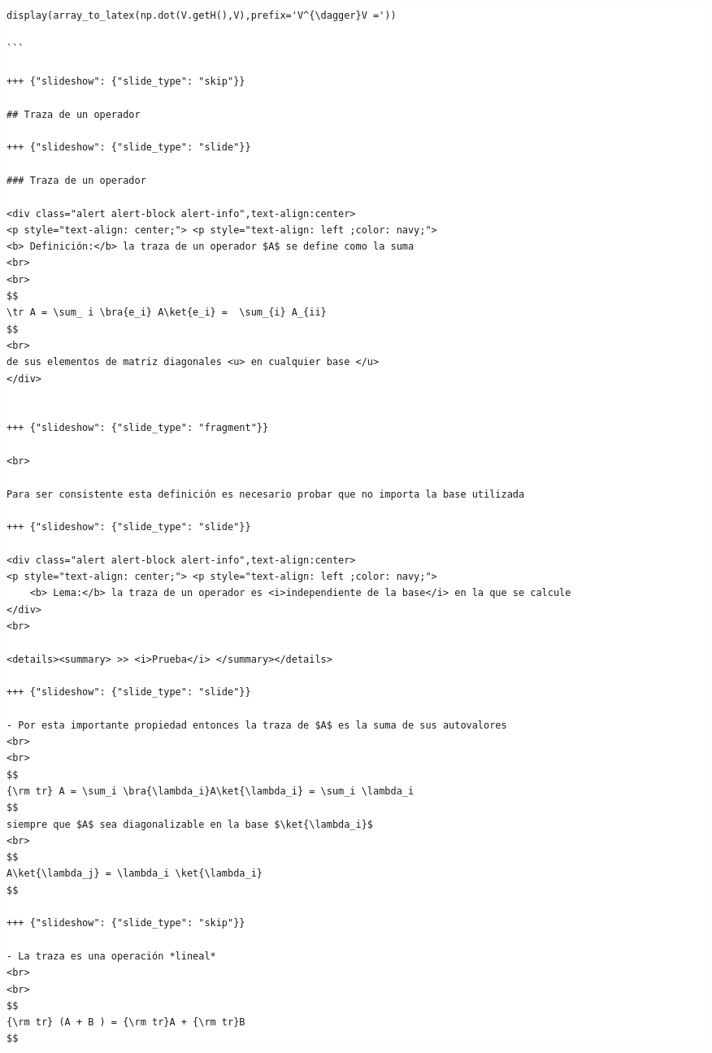 ~~~~~~~;~~~~~~~~
display(array_to_latex(np.dot(V.getH(),V),prefix='V^{\dagger}V ='))

```

+++ {"slideshow": {"slide_type": "skip"}}

## Traza de un operador

+++ {"slideshow": {"slide_type": "slide"}}

### Traza de un operador

<div class="alert alert-block alert-info",text-align:center>
<p style="text-align: center;"> <p style="text-align: left ;color: navy;">  
<b> Definición:</b> la traza de un operador $A$ se define como la suma
<br>
<br>    
$$
\tr A = \sum_ i \bra{e_i} A\ket{e_i} =  \sum_{i} A_{ii} 
$$
<br>
de sus elementos de matriz diagonales <u> en cualquier base </u>        
</div>  


+++ {"slideshow": {"slide_type": "fragment"}}

<br>

Para ser consistente esta definición es necesario probar que no importa la base utilizada

+++ {"slideshow": {"slide_type": "slide"}}

<div class="alert alert-block alert-info",text-align:center>
<p style="text-align: center;"> <p style="text-align: left ;color: navy;">  
    <b> Lema:</b> la traza de un operador es <i>independiente de la base</i> en la que se calcule
</div>  
<br>

<details><summary> >> <i>Prueba</i> </summary></details>

+++ {"slideshow": {"slide_type": "slide"}}

- Por esta importante propiedad entonces la traza de $A$ es la suma de sus autovalores
<br>
<br>
$$
{\rm tr} A = \sum_i \bra{\lambda_i}A\ket{\lambda_i} = \sum_i \lambda_i
$$
siempre que $A$ sea diagonalizable en la base $\ket{\lambda_i}$
<br>
$$
A\ket{\lambda_j} = \lambda_i \ket{\lambda_i}
$$

+++ {"slideshow": {"slide_type": "skip"}}

- La traza es una operación *lineal*
<br>
<br>
$$
{\rm tr} (A + B ) = {\rm tr}A + {\rm tr}B
$$
~~~~~~~